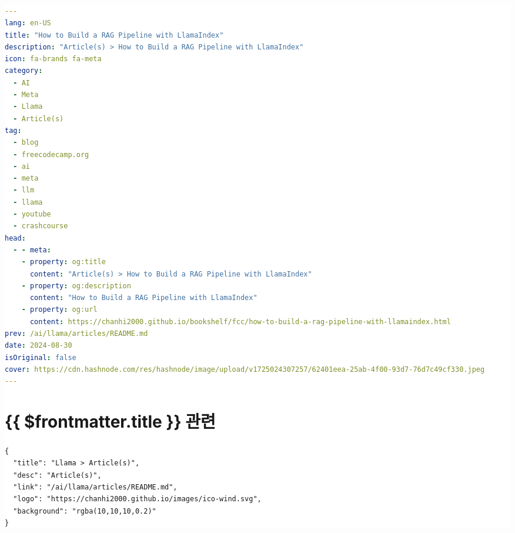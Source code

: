 ```yaml
---
lang: en-US
title: "How to Build a RAG Pipeline with LlamaIndex"
description: "Article(s) > How to Build a RAG Pipeline with LlamaIndex"
icon: fa-brands fa-meta
category: 
  - AI
  - Meta
  - Llama
  - Article(s)
tag: 
  - blog
  - freecodecamp.org
  - ai
  - meta
  - llm
  - llama
  - youtube
  - crashcourse
head:
  - - meta:
    - property: og:title
      content: "Article(s) > How to Build a RAG Pipeline with LlamaIndex"
    - property: og:description
      content: "How to Build a RAG Pipeline with LlamaIndex"
    - property: og:url
      content: https://chanhi2000.github.io/bookshelf/fcc/how-to-build-a-rag-pipeline-with-llamaindex.html
prev: /ai/llama/articles/README.md
date: 2024-08-30
isOriginal: false
cover: https://cdn.hashnode.com/res/hashnode/image/upload/v1725024307257/62401eea-25ab-4f00-93d7-76d7c49cf330.jpeg
---
```


# {{ $frontmatter.title }} 관련

```component VPCard
{
  "title": "Llama > Article(s)",
  "desc": "Article(s)",
  "link": "/ai/llama/articles/README.md",
  "logo": "https://chanhi2000.github.io/images/ico-wind.svg",
  "background": "rgba(10,10,10,0.2)"
}
```

<SiteInfo
  name="How to Build a RAG Pipeline with LlamaIndex"
  desc="Large Language Models are everywhere these days - think ChatGPT - but they have their fair share of challenges. One of the biggest challenges faced by LLMs is hallucination. This occurs when the model generates text that is factually incorrect or mis..."
  url="https://freecodecamp.org/news/how-to-build-a-rag-pipeline-with-llamaindex/"
  logo="https://cdn.freecodecamp.org/universal/favicons/favicon.ico"
  preview="https://cdn.hashnode.com/res/hashnode/image/upload/v1725024307257/62401eea-25ab-4f00-93d7-76d7c49cf330.jpeg"/>
